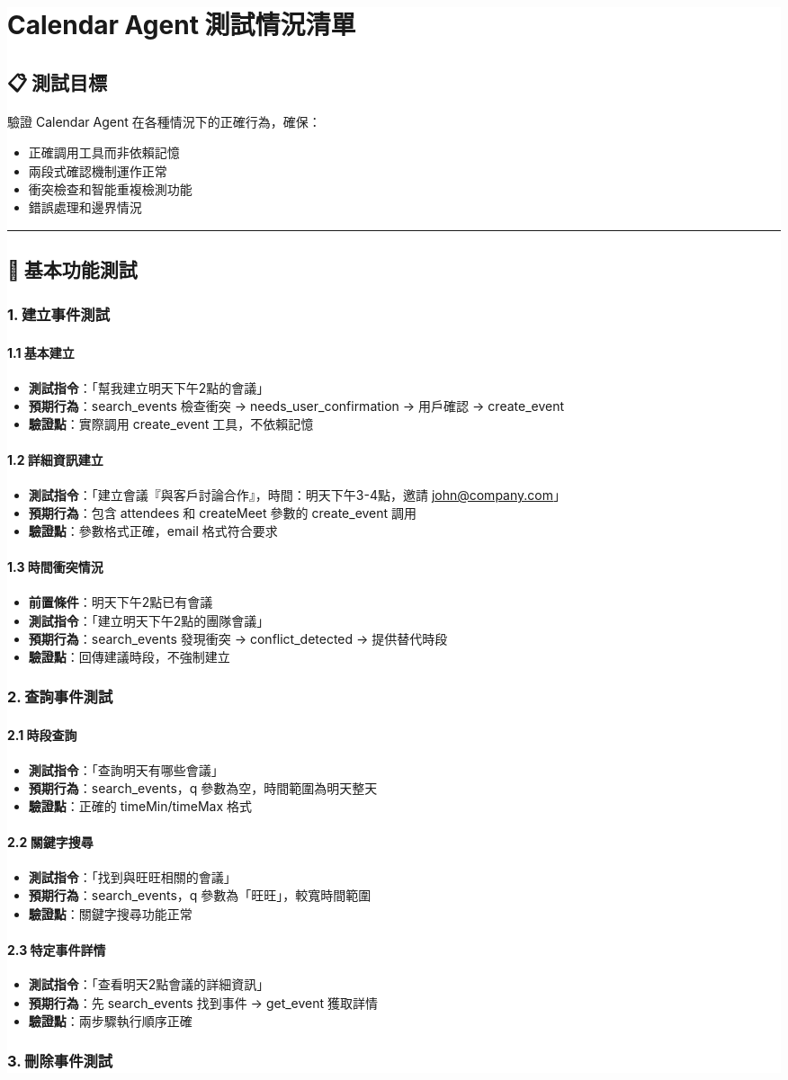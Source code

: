 # Calendar Agent 測試情況清單

## 📋 測試目標
驗證 Calendar Agent 在各種情況下的正確行為，確保：
- 正確調用工具而非依賴記憶
- 兩段式確認機制運作正常
- 衝突檢查和智能重複檢測功能
- 錯誤處理和邊界情況

---

## 🎯 基本功能測試

### 1. 建立事件測試

#### 1.1 基本建立
- **測試指令**：「幫我建立明天下午2點的會議」
- **預期行為**：search_events 檢查衝突 → needs_user_confirmation → 用戶確認 → create_event
- **驗證點**：實際調用 create_event 工具，不依賴記憶

#### 1.2 詳細資訊建立
- **測試指令**：「建立會議『與客戶討論合作』，時間：明天下午3-4點，邀請 john@company.com」
- **預期行為**：包含 attendees 和 createMeet 參數的 create_event 調用
- **驗證點**：參數格式正確，email 格式符合要求

#### 1.3 時間衝突情況
- **前置條件**：明天下午2點已有會議
- **測試指令**：「建立明天下午2點的團隊會議」
- **預期行為**：search_events 發現衝突 → conflict_detected → 提供替代時段
- **驗證點**：回傳建議時段，不強制建立

### 2. 查詢事件測試

#### 2.1 時段查詢
- **測試指令**：「查詢明天有哪些會議」
- **預期行為**：search_events，q 參數為空，時間範圍為明天整天
- **驗證點**：正確的 timeMin/timeMax 格式

#### 2.2 關鍵字搜尋
- **測試指令**：「找到與旺旺相關的會議」
- **預期行為**：search_events，q 參數為「旺旺」，較寬時間範圍
- **驗證點**：關鍵字搜尋功能正常

#### 2.3 特定事件詳情
- **測試指令**：「查看明天2點會議的詳細資訊」
- **預期行為**：先 search_events 找到事件 → get_event 獲取詳情
- **驗證點**：兩步驟執行順序正確

### 3. 刪除事件測試
